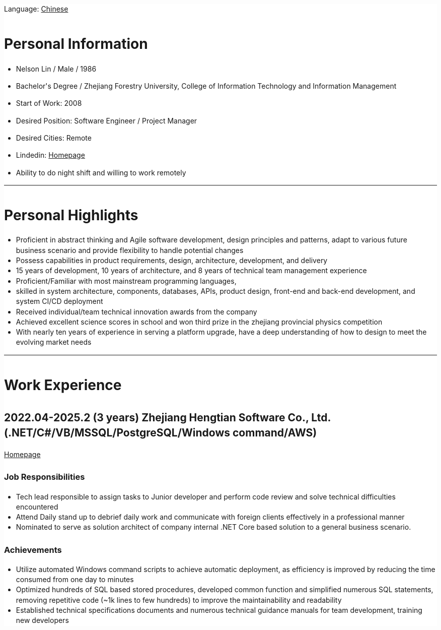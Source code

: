 Language: [Chinese](https://github.com/bosstwobread/Resume/blob/main/Resume-cn.md)
# Personal Information

- Nelson Lin / Male / 1986
- Bachelor's Degree / Zhejiang Forestry University, College of Information Technology and Information Management
- Start of Work: 2008

- Desired Position: Software Engineer / Project Manager
- Desired Cities: Remote

- Lindedin: [Homepage](https://www.linkedin.com/in/nelson-lin-05671834b/)
- Ability to do night shift and willing to work remotely

---

# Personal Highlights

- Proficient in abstract thinking and Agile software development, design principles and patterns, adapt to various future business scenario and provide flexibility to handle potential changes
- Possess capabilities in product requirements, design, architecture, development, and delivery
- 15 years of development, 10 years of architecture, and 8 years of technical team management experience
- Proficient/Familiar with most mainstream programming languages, 
- skilled in system architecture, components, databases, APIs, product design, front-end and back-end development, and system CI/CD deployment
- Received individual/team technical innovation awards from the company
- Achieved excellent science scores in school and won third prize in the zhejiang provincial physics competition
- With nearly ten years of experience in serving a platform upgrade, have a deep understanding of how to design to meet the evolving market needs

---

# Work Experience

## 2022.04-2025.2 (3 years) Zhejiang Hengtian Software Co., Ltd. (.NET/C#/VB/MSSQL/PostgreSQL/Windows command/AWS)

[Homepage](https://en.hengtiansoft.com/homepage)
### Job Responsibilities
- Tech lead responsible to assign tasks to Junior developer and perform code review and solve technical difficulties encountered
- Attend Daily stand up to debrief daily work and communicate with foreign clients effectively in a professional manner
- Nominated to serve as solution architect of  company internal .NET Core based solution to a general business scenario.

### Achievements
- Utilize automated Windows command scripts to achieve automatic deployment, as efficiency is improved by reducing the time consumed from one day to minutes
- Optimized hundreds of SQL based stored procedures, developed common function and simplified numerous SQL statements, removing repetitive code (~1k lines to few hundreds) to improve the maintainability and readability
- Established technical specifications documents and numerous technical guidance manuals for team development, training new developers
